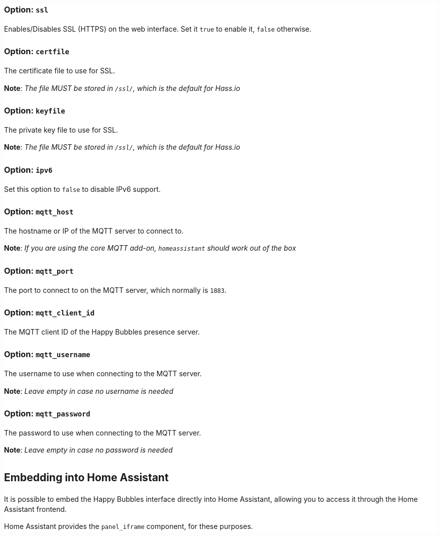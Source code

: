### Option: `ssl`

Enables/Disables SSL (HTTPS) on the web interface.
Set it `true` to enable it, `false` otherwise.

### Option: `certfile`

The certificate file to use for SSL.

**Note**: _The file MUST be stored in `/ssl/`, which is the default for Hass.io_

### Option: `keyfile`

The private key file to use for SSL.

**Note**: _The file MUST be stored in `/ssl/`, which is the default for Hass.io_

### Option: `ipv6`

Set this option to `false` to disable IPv6 support.

### Option: `mqtt_host`

The hostname or IP of the MQTT server to connect to.

**Note**: _If you are using the core MQTT add-on, `homeassistant` should work
out of the box_

### Option: `mqtt_port`

The port to connect to on the MQTT server, which normally is `1883`.

### Option: `mqtt_client_id`

The MQTT client ID of the Happy Bubbles presence server.

### Option: `mqtt_username`

The username to use when connecting to the MQTT server.

**Note**: _Leave empty in case no username is needed_

### Option: `mqtt_password`

The password to use when connecting to the MQTT server.

**Note**: _Leave empty in case no password is needed_

## Embedding into Home Assistant

It is possible to embed the Happy Bubbles interface directly into
Home Assistant, allowing you to access it through the Home Assistant frontend.

Home Assistant provides the `panel_iframe` component, for these purposes.
